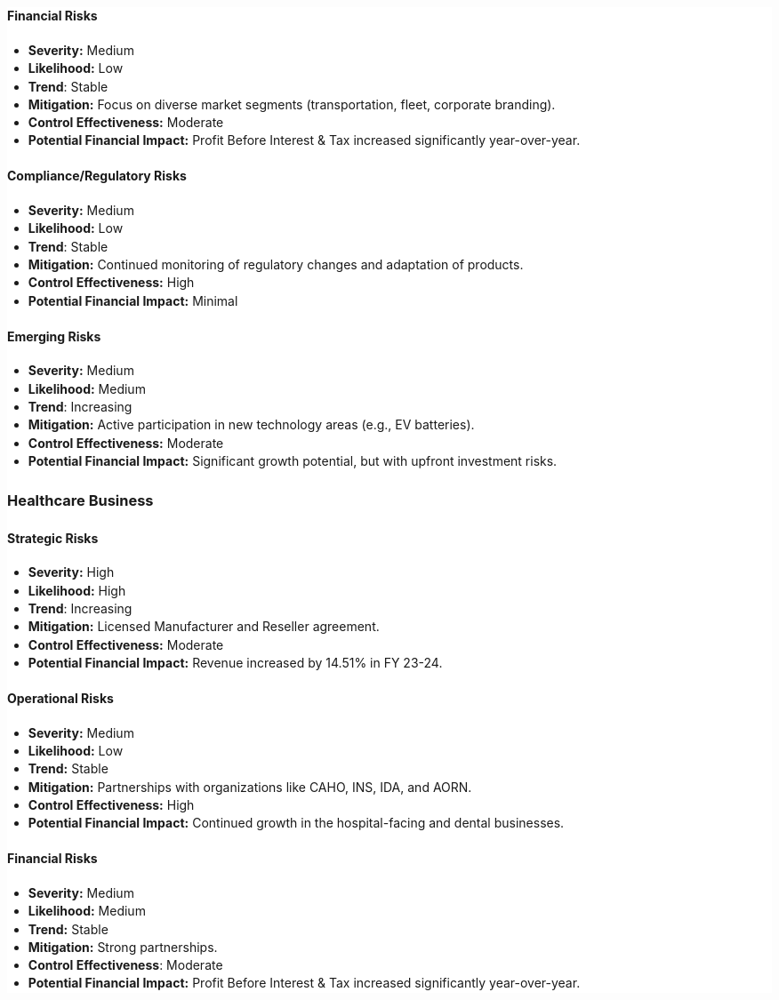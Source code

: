 #### Financial Risks

*   **Severity:** Medium
*   **Likelihood:** Low
*   **Trend**: Stable
*   **Mitigation:** Focus on diverse market segments (transportation, fleet, corporate branding).
*   **Control Effectiveness:** Moderate
*   **Potential Financial Impact:** Profit Before Interest & Tax increased significantly year-over-year.

#### Compliance/Regulatory Risks

*   **Severity:** Medium
*   **Likelihood:** Low
*   **Trend**: Stable
*   **Mitigation:** Continued monitoring of regulatory changes and adaptation of products.
*   **Control Effectiveness:** High
*   **Potential Financial Impact:** Minimal

#### Emerging Risks

*   **Severity:** Medium
*   **Likelihood:** Medium
*   **Trend**: Increasing
*   **Mitigation:** Active participation in new technology areas (e.g., EV batteries).
*   **Control Effectiveness:** Moderate
*   **Potential Financial Impact:** Significant growth potential, but with upfront investment risks.

### Healthcare Business

#### Strategic Risks

*   **Severity:** High
*   **Likelihood:** High
*   **Trend**: Increasing
*   **Mitigation:** Licensed Manufacturer and Reseller agreement.
*   **Control Effectiveness:** Moderate
*   **Potential Financial Impact:** Revenue increased by 14.51% in FY 23-24.

#### Operational Risks

*   **Severity:** Medium
*   **Likelihood:** Low
*   **Trend:** Stable
*   **Mitigation:** Partnerships with organizations like CAHO, INS, IDA, and AORN.
*   **Control Effectiveness:** High
*   **Potential Financial Impact:** Continued growth in the hospital-facing and dental businesses.

#### Financial Risks

*   **Severity:** Medium
*   **Likelihood:** Medium
*   **Trend:** Stable
*   **Mitigation:** Strong partnerships.
*   **Control Effectiveness**: Moderate
*   **Potential Financial Impact:** Profit Before Interest & Tax increased significantly year-over-year.
